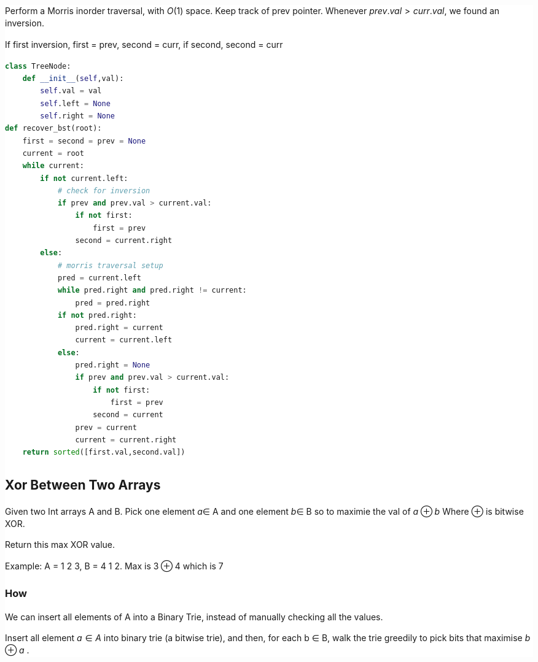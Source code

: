 Perform a Morris inorder traversal, with $O(1)$ space. Keep track of prev pointer. Whenever $prev.val > curr.val$, we found an inversion.

If first inversion, first = prev, second = curr, if second, second = curr

```python
class TreeNode:
	def __init__(self,val):
		self.val = val
		self.left = None
		self.right = None
def recover_bst(root):
	first = second = prev = None
	current = root
	while current:
		if not current.left:
			# check for inversion
			if prev and prev.val > current.val:
				if not first:
					first = prev
				second = current.right
		else:
			# morris traversal setup
			pred = current.left
			while pred.right and pred.right != current:
				pred = pred.right
			if not pred.right:
				pred.right = current
				current = current.left
			else:
				pred.right = None
				if prev and prev.val > current.val:
					if not first:
						first = prev
					second = current
				prev = current
				current = current.right
	return sorted([first.val,second.val])
```

## Xor Between Two Arrays

Given two Int arrays A and B. Pick one element $a \in$ A and one element $b\in$ B so to maximie the val of $a \oplus b$  Where $\oplus$ is bitwise XOR. 

Return this max XOR value.

Example: A = 1 2 3, B = 4 1 2. Max is $3 \oplus 4$ which is 7

### How
We can insert all elements of A into a Binary Trie, instead of manually checking all the values.

Insert all element $a \in A$  into binary trie (a bitwise trie), and then, for each b $\in$ B, walk the trie greedily to pick bits that maximise $b \oplus a$ .

